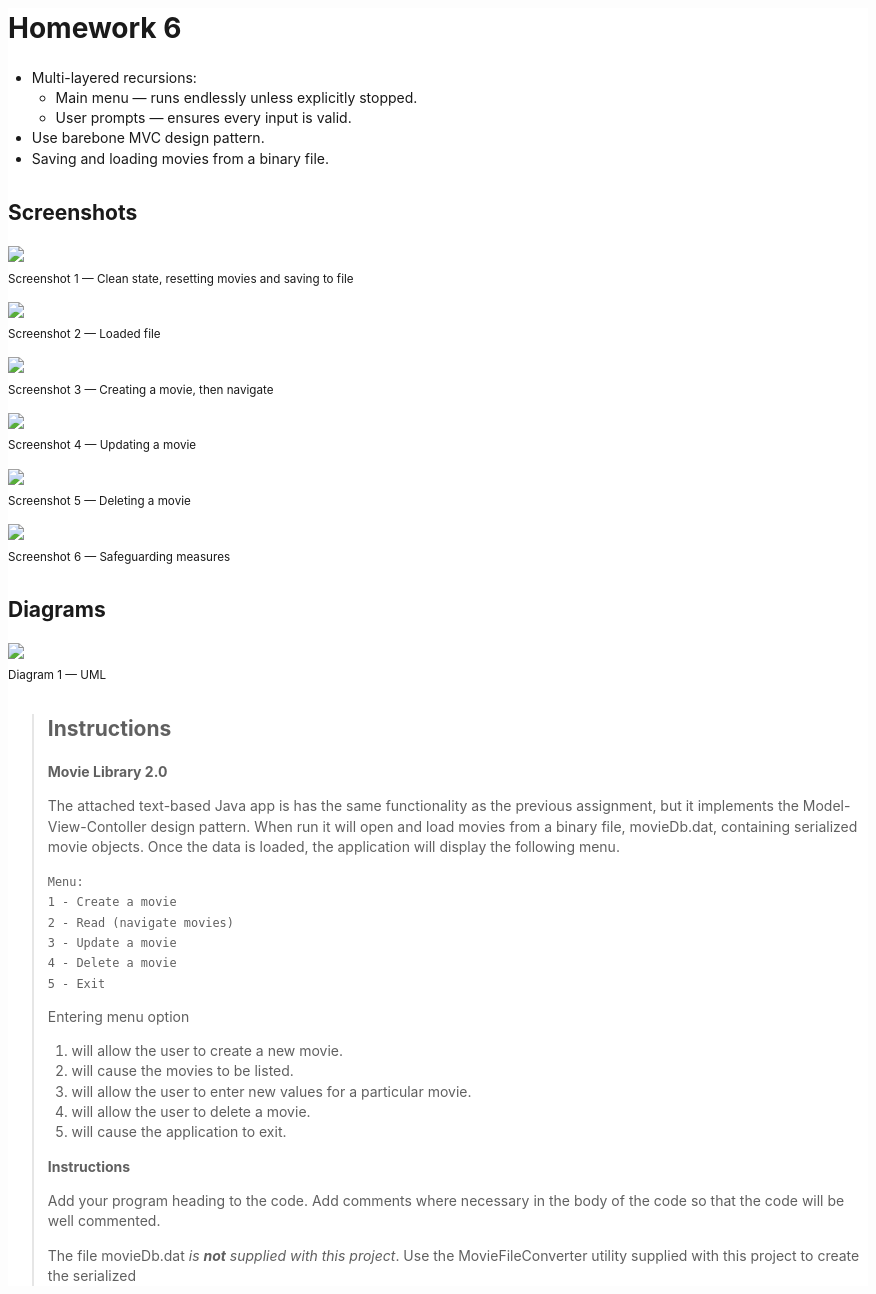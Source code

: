 # Homework 6

- Multi-layered recursions:
  - Main menu &mdash; runs endlessly unless explicitly stopped.
  - User prompts &mdash; ensures every input is valid.
- Use barebone MVC design pattern.
- Saving and loading movies from a binary file.

## Screenshots

<img width="640" src="https://github.com/hendraanggrian/IIT-ITM510/raw/assets/assignments/hw6/screenshot1.png"><br><small>Screenshot 1 &mdash; Clean state, resetting movies and saving to file</small>

<img width="640" src="https://github.com/hendraanggrian/IIT-ITM510/raw/assets/assignments/hw6/screenshot2.png"><br><small>Screenshot 2 &mdash; Loaded file</small>

<img width="640" src="https://github.com/hendraanggrian/IIT-ITM510/raw/assets/assignments/hw6/screenshot3.png"><br><small>Screenshot 3 &mdash; Creating a movie, then navigate</small>

<img width="640" src="https://github.com/hendraanggrian/IIT-ITM510/raw/assets/assignments/hw6/screenshot4.png"><br><small>Screenshot 4 &mdash; Updating a movie</small>

<img width="640" src="https://github.com/hendraanggrian/IIT-ITM510/raw/assets/assignments/hw6/screenshot5.png"><br><small>Screenshot 5 &mdash; Deleting a movie</small>

<img width="640" src="https://github.com/hendraanggrian/IIT-ITM510/raw/assets/assignments/hw6/screenshot6.png"><br><small>Screenshot 6 &mdash; Safeguarding measures</small>

## Diagrams

<img width="640" src="https://github.com/hendraanggrian/IIT-ITM510/raw/assets/assignments/hw6/diagram1.svg"><br><small>Diagram 1 &mdash; UML</small>

> ## Instructions
>
> **Movie Library 2.0**
>
> The attached text-based Java app is has the same functionality as the previous
  assignment, but it implements the Model-View-Contoller design pattern. When
  run it will open and load movies from a binary file, movieDb.dat, containing
  serialized movie objects. Once the data is loaded, the application will
  display the following menu.
>
> ```
> Menu:
> 1 - Create a movie
> 2 - Read (navigate movies)
> 3 - Update a movie
> 4 - Delete a movie
> 5 - Exit
> ```
>
> Entering menu option
>
> 1.   will allow the user to create a new movie.
> 1.   will cause the movies to be listed.
> 1.   will allow the user to enter new values for a particular movie.
> 1.   will allow the user to delete a movie.
> 1.   will cause the application to exit.
>
> **Instructions**
>
> Add your program heading to the code. Add comments where necessary in the body
  of the code so that the code will be well commented.
>
> The file movieDb.dat *is __not__ supplied with this project*. Use the
  MovieFileConverter utility supplied with this project to create the serialized